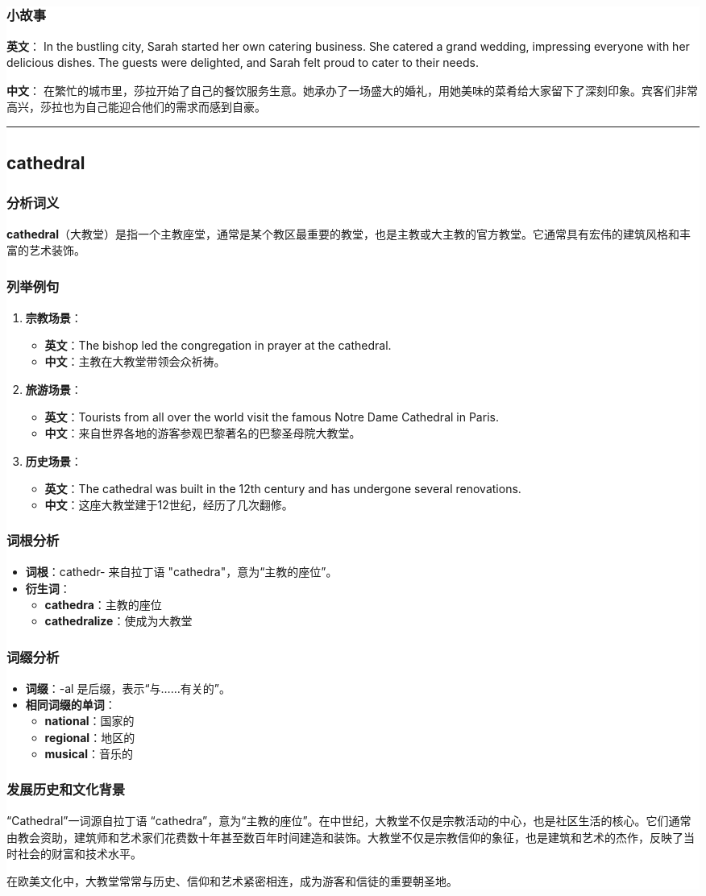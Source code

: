### 小故事

**英文**：
In the bustling city, Sarah started her own catering business. She catered a grand wedding, impressing everyone with her delicious dishes. The guests were delighted, and Sarah felt proud to cater to their needs.

**中文**：
在繁忙的城市里，莎拉开始了自己的餐饮服务生意。她承办了一场盛大的婚礼，用她美味的菜肴给大家留下了深刻印象。宾客们非常高兴，莎拉也为自己能迎合他们的需求而感到自豪。


---------------
## cathedral
### 分析词义

**cathedral**（大教堂）是指一个主教座堂，通常是某个教区最重要的教堂，也是主教或大主教的官方教堂。它通常具有宏伟的建筑风格和丰富的艺术装饰。

### 列举例句

1. **宗教场景**：
   - **英文**：The bishop led the congregation in prayer at the cathedral.
   - **中文**：主教在大教堂带领会众祈祷。

2. **旅游场景**：
   - **英文**：Tourists from all over the world visit the famous Notre Dame Cathedral in Paris.
   - **中文**：来自世界各地的游客参观巴黎著名的巴黎圣母院大教堂。

3. **历史场景**：
   - **英文**：The cathedral was built in the 12th century and has undergone several renovations.
   - **中文**：这座大教堂建于12世纪，经历了几次翻修。

### 词根分析

- **词根**：cathedr- 来自拉丁语 "cathedra"，意为“主教的座位”。
- **衍生词**：
  - **cathedra**：主教的座位
  - **cathedralize**：使成为大教堂

### 词缀分析

- **词缀**：-al 是后缀，表示“与……有关的”。
- **相同词缀的单词**：
  - **national**：国家的
  - **regional**：地区的
  - **musical**：音乐的

### 发展历史和文化背景

“Cathedral”一词源自拉丁语 “cathedra”，意为“主教的座位”。在中世纪，大教堂不仅是宗教活动的中心，也是社区生活的核心。它们通常由教会资助，建筑师和艺术家们花费数十年甚至数百年时间建造和装饰。大教堂不仅是宗教信仰的象征，也是建筑和艺术的杰作，反映了当时社会的财富和技术水平。

在欧美文化中，大教堂常常与历史、信仰和艺术紧密相连，成为游客和信徒的重要朝圣地。
